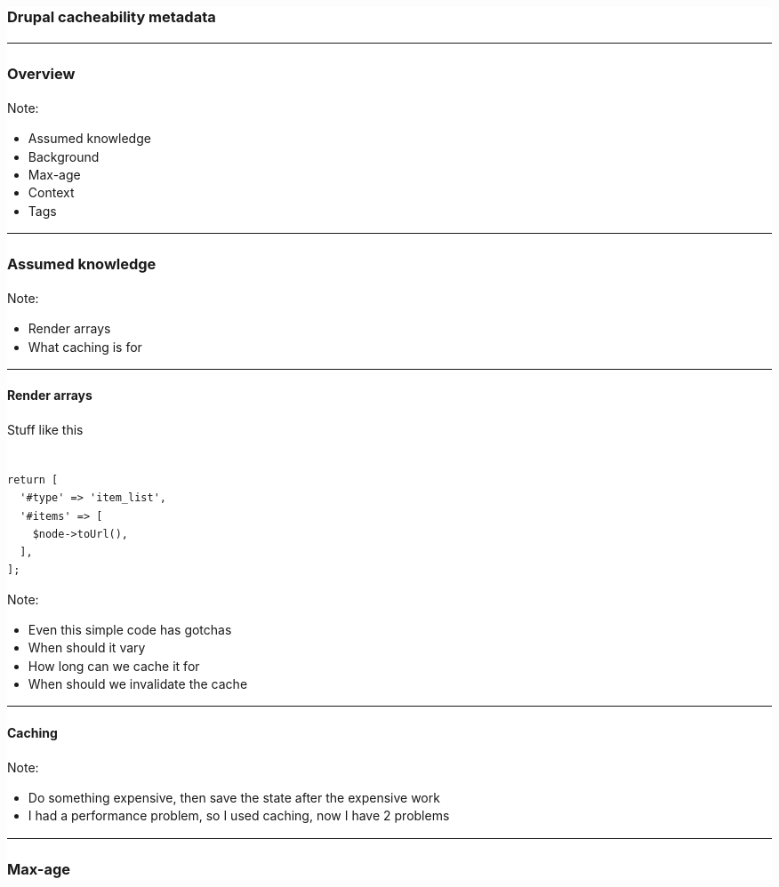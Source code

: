 ### Drupal cacheability metadata

---

### Overview

Note:

- Assumed knowledge
- Background
- Max-age
- Context
- Tags

---

### Assumed knowledge

Note:

- Render arrays
- What caching is for

---

#### Render arrays

Stuff like this
<pre><code class="language-php hljs">
return [
  '#type' => 'item_list',
  '#items' => [
    $node->toUrl(),
  ],
];
</code></pre>

Note:

- Even this simple code has gotchas
- When should it vary
- How long can we cache it for
- When should we invalidate the cache

---

#### Caching

Note:

- Do something expensive, then save the state after the expensive work
- I had a performance problem, so I used caching, now I have 2 problems

---

### Max-age
